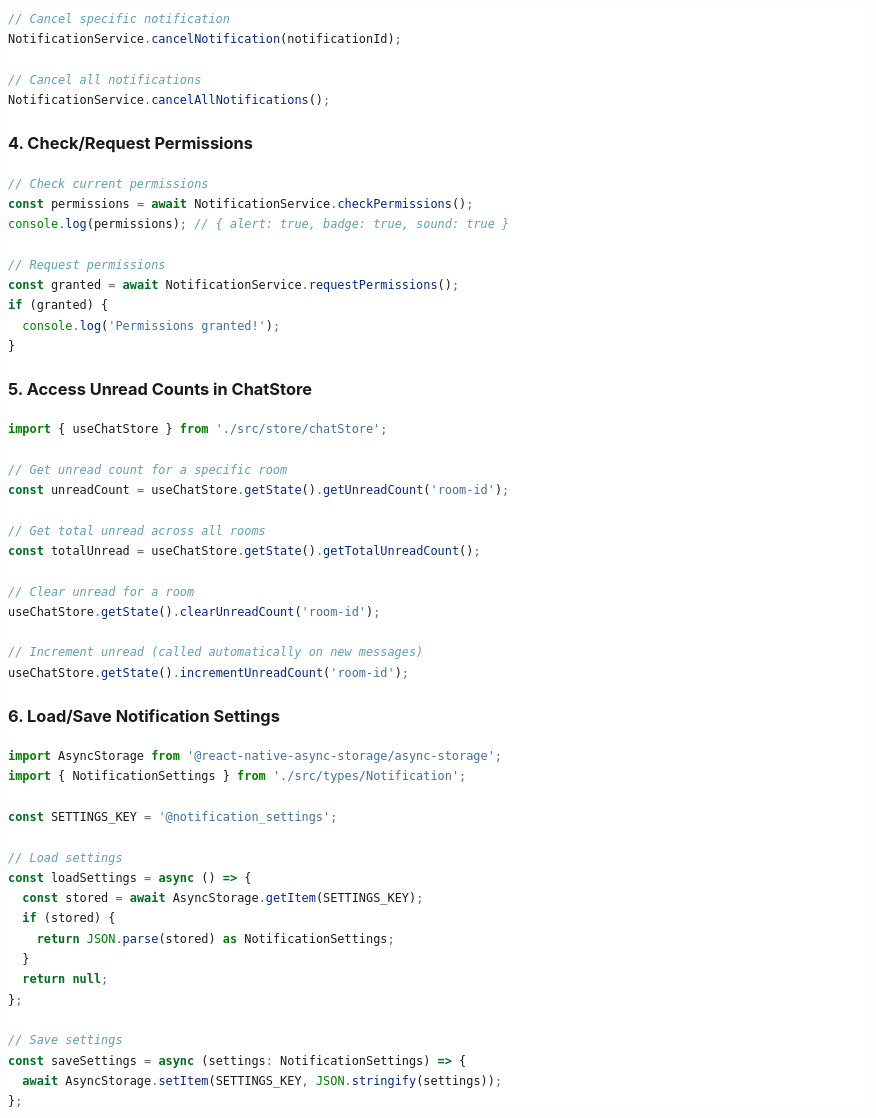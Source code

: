 ```typescript
// Cancel specific notification
NotificationService.cancelNotification(notificationId);

// Cancel all notifications
NotificationService.cancelAllNotifications();
```

### 4. Check/Request Permissions

```typescript
// Check current permissions
const permissions = await NotificationService.checkPermissions();
console.log(permissions); // { alert: true, badge: true, sound: true }

// Request permissions
const granted = await NotificationService.requestPermissions();
if (granted) {
  console.log('Permissions granted!');
}
```

### 5. Access Unread Counts in ChatStore

```typescript
import { useChatStore } from './src/store/chatStore';

// Get unread count for a specific room
const unreadCount = useChatStore.getState().getUnreadCount('room-id');

// Get total unread across all rooms
const totalUnread = useChatStore.getState().getTotalUnreadCount();

// Clear unread for a room
useChatStore.getState().clearUnreadCount('room-id');

// Increment unread (called automatically on new messages)
useChatStore.getState().incrementUnreadCount('room-id');
```

### 6. Load/Save Notification Settings

```typescript
import AsyncStorage from '@react-native-async-storage/async-storage';
import { NotificationSettings } from './src/types/Notification';

const SETTINGS_KEY = '@notification_settings';

// Load settings
const loadSettings = async () => {
  const stored = await AsyncStorage.getItem(SETTINGS_KEY);
  if (stored) {
    return JSON.parse(stored) as NotificationSettings;
  }
  return null;
};

// Save settings
const saveSettings = async (settings: NotificationSettings) => {
  await AsyncStorage.setItem(SETTINGS_KEY, JSON.stringify(settings));
};
```
